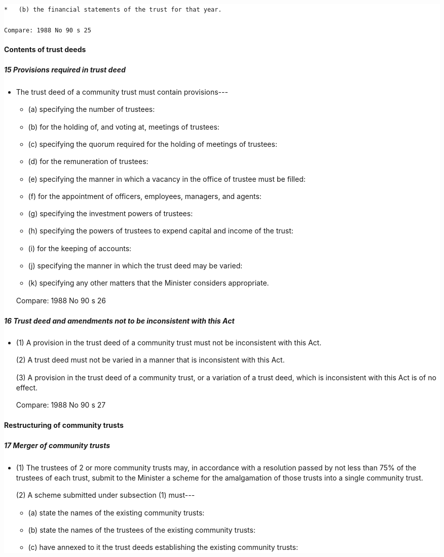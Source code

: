     *   (b) the financial statements of the trust for that year.
    
    Compare: 1988 No 90 s 25

#### Contents of trust deeds

##### 15 Provisions required in trust deed
    
*   The trust deed of a community trust must contain provisions---
        
    *   (a) specifying the number of trustees:
    
    *   (b) for the holding of, and voting at, meetings of trustees:
    
    *   (c) specifying the quorum required for the holding of meetings of trustees:
    
    *   (d) for the remuneration of trustees:
    
    *   (e) specifying the manner in which a vacancy in the office of trustee must be filled:
    
    *   (f) for the appointment of officers, employees, managers, and agents:
    
    *   (g) specifying the investment powers of trustees:
    
    *   (h) specifying the powers of trustees to expend capital and income of the trust:
    
    *   (i) for the keeping of accounts:
    
    *   (j) specifying the manner in which the trust deed may be varied:
    
    *   (k) specifying any other matters that the Minister considers appropriate.
    
    Compare: 1988 No 90 s 26

##### 16 Trust deed and amendments not to be inconsistent with this Act
    
*   (1) A provision in the trust deed of a community trust must not be inconsistent with this Act.
    
    (2) A trust deed must not be varied in a manner that is inconsistent with this Act.
    
    (3) A provision in the trust deed of a community trust, or a variation of a trust deed, which is inconsistent with this Act is of no effect.
    
    Compare: 1988 No 90 s 27

#### Restructuring of community trusts

##### 17 Merger of community trusts
    
*   (1) The trustees of 2 or more community trusts may, in accordance with a resolution passed by not less than 75% of the trustees of each trust, submit to the Minister a scheme for the amalgamation of those trusts into a single community trust.
    
    (2) A scheme submitted under subsection (1) must---
        
    *   (a) state the names of the existing community trusts:
    
    *   (b) state the names of the trustees of the existing community trusts:
    
    *   (c) have annexed to it the trust deeds establishing the existing community trusts:
    